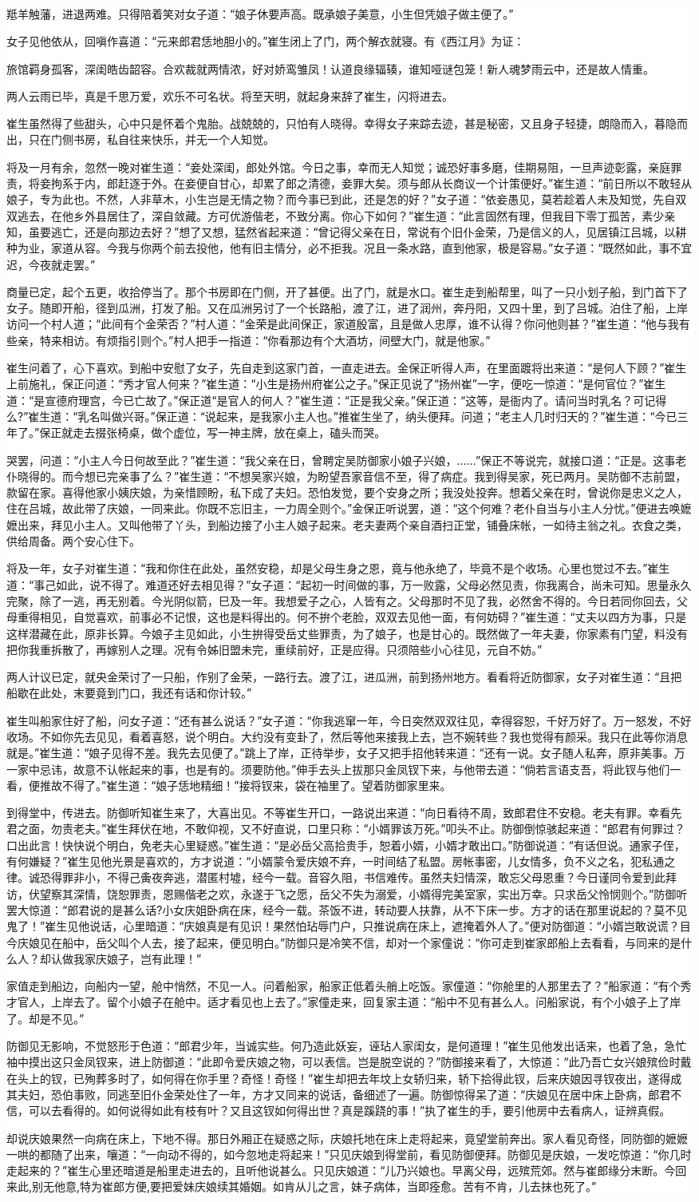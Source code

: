羝羊触藩，进退两难。只得陪着笑对女子道：“娘子休要声高。既承娘子美意，小生但凭娘子做主便了。”

女子见他依从，回嗔作喜道：“元来郎君恁地胆小的。”崔生闭上了门，两个解衣就寝。有《西江月》为证：

旅馆羁身孤客，深闺皓齿韶容。合欢裁就两情浓，好对娇鸾雏凤！认道良缘辐辏，谁知哑谜包笼！新人魂梦雨云中，还是故人情重。

两人云雨已毕，真是千思万爱，欢乐不可名状。将至天明，就起身来辞了崔生，闪将进去。

崔生虽然得了些甜头，心中只是怀着个鬼胎。战兢兢的，只怕有人晓得。幸得女子来踪去迹，甚是秘密，又且身子轻捷，朗隐而入，暮隐而出，只在门侧书房，私自往来快乐，并无一个人知觉。

将及一月有余，忽然一晚对崔生道：“妾处深闺，郎处外馆。今日之事，幸而无人知觉；诚恐好事多磨，佳期易阻，一旦声迹彰露，亲庭罪责，将妾拘系于内，郎赶逐于外。在妾便自甘心，却累了郎之清德，妾罪大矣。须与郎从长商议一个计策便好。”崔生道：“前日所以不敢轻从娘子，专为此也。不然，人非草木，小生岂是无情之物？而今事已到此，还是怎的好？”女子道：“依妾愚见，莫若趁着人未及知觉，先自双双逃去，在他乡外县居住了，深自敛藏。方可优游偕老，不致分离。你心下如何？”崔生道：“此言固然有理，但我目下零丁孤苦，素少亲知，虽要逃亡，还是向那边去好？”想了又想，猛然省起来道：“曾记得父亲在日，常说有个旧仆金荣，乃是信义的人，见居镇江吕城，以耕种为业，家道从容。今我与你两个前去投他，他有旧主情分，必不拒我。况且一条水路，直到他家，极是容易。”女子道：“既然如此，事不宜迟，今夜就走罢。”

商量已定，起个五更，收拾停当了。那个书房即在门侧，开了甚便。出了门，就是水口。崔生走到船帮里，叫了一只小划子船，到门首下了女子。随即开船，径到瓜洲，打发了船。又在瓜洲另讨了一个长路船，渡了江，进了润州，奔丹阳，又四十里，到了吕城。泊住了船，上岸访问一个村人道；“此间有个金荣否？”村人道：“金荣是此间保正，家道殷富，且是做人忠厚，谁不认得？你问他则甚？”崔生道：“他与我有些亲，特来相访。有烦指引则个。”村人把手一指道：“你看那边有个大酒坊，间壁大门，就是他家。”

崔生问着了，心下喜欢。到船中安慰了女子，先自走到这家门首，一直走进去。金保正听得人声，在里面踱将出来道：“是何人下顾？”崔生上前施礼，保正问道：“秀才官人何来？”崔生道：“小生是扬州府崔公之子。”保正见说了“扬州崔”一字，便吃一惊道：“是何官位？”崔生道：“是宣德府理宫，今已亡故了。”保正道“是官人的何人？”崔生道：“正是我父亲。”保正道：“这等，是衙内了。请问当时乳名？可记得么?”崔生道：“乳名叫做兴哥。”保正道：“说起来，是我家小主人也。”推崔生坐了，纳头便拜。问道；“老主人几时归天的？”崔生道：“今已三年了。”保正就走去掇张椅桌，做个虚位，写一神主牌，放在桌上，磕头而哭。

哭罢，问道：“小主人今日何故至此？”崔生道：“我父亲在日，曾聘定吴防御家小娘子兴娘，……”保正不等说完，就接口道：“正是。这事老仆晓得的。而今想已完亲事了么？”崔生道：“不想吴家兴娘，为盼望吾家音信不至，得了病症。我到得吴家，死已两月。吴防御不志前盟，款留在家。喜得他家小姨庆娘，为亲惜顾盼，私下成了夫妇。恐怕发觉，要个安身之所；我没处投奔。想着父亲在时，曾说你是忠义之人，住在吕城，故此带了庆娘，一同来此。你既不忘旧主，一力周全则个。”金保正听说罢，道：“这个何难？老仆自当与小主人分忧。”便进去唤嬷嬷出来，拜见小主人。又叫他带了丫头，到船边接了小主人娘子起来。老夫妻两个亲自酒扫正堂，铺叠床帐，一如待主翁之礼。衣食之类，供给周备。两个安心住下。

将及一年，女子对崔生道：“我和你住在此处，虽然安稳，却是父母生身之恩，竟与他永绝了，毕竟不是个收场。心里也觉过不去。”崔生道：“事己如此，说不得了。难道还好去相见得？”女子道：“起初一时间做的事，万一败露，父母必然见责，你我离合，尚未可知。思量永久完聚，除了一逃，再无别着。今光阴似箭，巳及一年。我想爱子之心，人皆有之。父母那时不见了我，必然舍不得的。今日若同你回去，父母重得相见，自觉喜欢，前事必不记恨，这也是料得出的。何不拚个老脸，双双去见他一面，有何妨碍？”崔生道：“丈夫以四方为事，只是这样潜藏在此，原非长算。今娘子主见如此，小生拚得受岳丈些罪责，为了娘子，也是甘心的。既然做了一年夫妻，你家素有门望，料没有把你我重拆散了，再嫁别人之理。况有令姊旧盟未完，重续前好，正是应得。只须陪些小心往见，元自不妨。”

两人计议已定，就央金荣讨了一只船，作别了金荣，一路行去。渡了江，进瓜洲，前到扬州地方。看看将近防御家，女子对崔生道：“且把船歇在此处，末要竟到门口，我还有话和你计较。”

崔生叫船家住好了船，问女子道：“还有甚么说话？”女子道：“你我逃窜一年，今日突然双双往见，幸得容恕，千好万好了。万一怒发，不好收场。不如你先去见见，看着喜怒，说个明白。大约没有变卦了，然后等他来接我上去，岂不婉转些？我也觉得有颜采。我只在此等你消息就是。”崔生道：“娘子见得不差。我先去见便了。”跳上了岸，正待举步，女子又把手招他转来道：“还有一说。女子随人私奔，原非美事。万一家中忌讳，故意不认帐起来的事，也是有的。须要防他。”伸手去头上拔那只金凤钗下来，与他带去道：“倘若言语支吾，将此钗与他们一看，便推故不得了。”崔生道：“娘子恁地精细！”接将钗来，袋在袖里了。望着防御家里来。

到得堂中，传进去。防御听知崔生来了，大喜出见。不等崔生开口，一路说出来道：“向日看待不周，致郎君住不安稳。老夫有罪。幸看先君之面，勿责老夫。”崔生拜伏在地，不敢仰视，又不好直说，口里只称：“小婿罪该万死。”叩头不止。防御倒惊骇起来道：“郎君有何罪过？口出此言！快快说个明白，免老夫心里疑惑。”崔生道：“是必岳父高拾贵手，恕着小婿，小婿才敢出口。”防御说道：“有话但说。通家子侄，有何嫌疑？”崔生见他光景是喜欢的，方才说道：“小婿蒙令爱庆娘不弃，一时间结了私盟。房帐事密，儿女情多，负不义之名，犯私通之律。诚恐得罪非小，不得己夤夜奔逃，潜匿村墟，经今一载。音容久阻，书信难传。虽然夫妇情深，敢忘父母恩重？今日谨同令爱到此拜访，伏望察其深情，饶恕罪责，恩赐偕老之欢，永遂于飞之愿，岳父不失为溺爱，小婿得完美室家，实出万幸。只求岳父怜悯则个。”防御听罢大惊道：“郎君说的是甚么话?小女庆姐卧病在床，经今一载。茶饭不进，转动要人扶靠，从不下床一步。方才的话在那里说起的？莫不见鬼了！”崔生见他说话，心里暗道：“庆娘真是有见识！果然怕玷辱门户，只推说病在床上，遮掩着外人了。”便对防御道：“小婿岂敢说谎？目今庆娘见在船中，岳父叫个人去，接了起来，便见明白。”防御只是冷笑不信，却对一个家僮说：“你可走到崔家郎船上去看看，与同来的是什么人？却认做我家庆娘子，岂有此理！”

家值走到船边，向船内一望，舱中悄然，不见一人。问着船家，船家正低着头艄上吃饭。家僮道：“你舱里的人那里去了？”船家道：“有个秀才官人，上岸去了。留个小娘子在舱中。适才看见也上去了。”家僮走来，回复家主道：“船中不见有甚么人。问船家说，有个小娘子上了岸了。却是不见。”

防御见无影响，不觉怒形于色道：“郎君少年，当诚实些。何乃造此妖妄，诬玷人家闺女，是何道理！”崔生见他发出话来，也着了急，急忙袖中摸出这只金凤钗来，进上防御道：“此即令爱庆娘之物，可以表信。岂是脱空说的？”防御接来看了，大惊道：“此乃吾亡女兴娘殡俭时戴在头上的钗，已殉葬多时了，如何得在你手里？奇怪！奇怪！”崔生却把去年坟上女轿归来，轿下拾得此钗，后来庆娘因寻钗夜出，遂得成其夫妇，恐伯事败，同逃至旧仆金荣处住了一年，方才又同来的说话，备细述了一遍。防御惊得呆了道：“庆娘见在居中床上卧病，郎君不信，可以去看得的。如何说得如此有枝有叶？又且这钗如何得出世？真是蹊跷的事！”执了崔生的手，要引他房中去看病人，证辨真假。

却说庆娘果然一向病在床上，下地不得。那日外厢正在疑惑之际，庆娘托地在床上走将起来，竟望堂前奔出。家人看见奇怪，同防御的嬷嬷一哄的都随了出来，嚷道：“一向动不得的，如今忽地走将起来！”只见庆娘到得堂前，看见防御便拜。防御见是庆娘，一发吃惊道：“你几时走起来的？”崔生心里还暗道是船里走进去的，且听他说甚么。只见庆娘道：“儿乃兴娘也。早离父母，远殡荒郊。然与崔郎缘分末断。今回来此,别无他意,特为崔郎方便,要把爱妹庆娘续其婚姻。如肯从儿之言，妹子病体，当即痊愈。苦有不肯，儿去抹也死了。”

